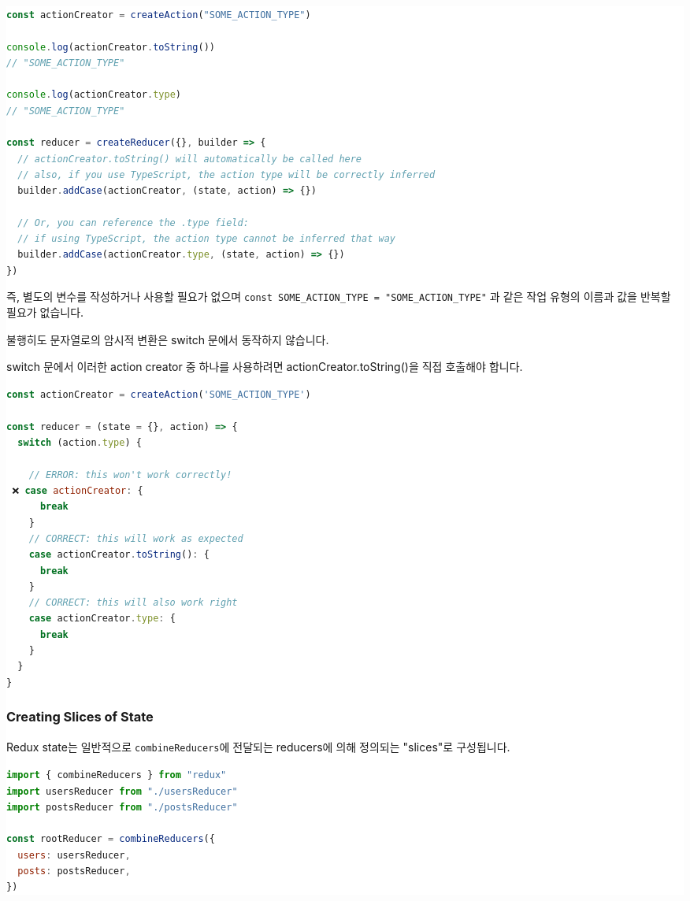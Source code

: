 ```javascript
const actionCreator = createAction("SOME_ACTION_TYPE")

console.log(actionCreator.toString())
// "SOME_ACTION_TYPE"

console.log(actionCreator.type)
// "SOME_ACTION_TYPE"

const reducer = createReducer({}, builder => {
  // actionCreator.toString() will automatically be called here
  // also, if you use TypeScript, the action type will be correctly inferred
  builder.addCase(actionCreator, (state, action) => {})

  // Or, you can reference the .type field:
  // if using TypeScript, the action type cannot be inferred that way
  builder.addCase(actionCreator.type, (state, action) => {})
})
```

즉, 별도의 변수를 작성하거나 사용할 필요가 없으며 `const SOME_ACTION_TYPE = "SOME_ACTION_TYPE"` 과 같은 작업 유형의 이름과 값을 반복할 필요가 없습니다.

불행히도 문자열로의 암시적 변환은 switch 문에서 동작하지 않습니다.

switch 문에서 이러한 action creator 중 하나를 사용하려면 actionCreator.toString()을 직접 호출해야 합니다.

```javascript
const actionCreator = createAction('SOME_ACTION_TYPE')

const reducer = (state = {}, action) => {
  switch (action.type) {

    // ERROR: this won't work correctly!
 ❌ case actionCreator: {
      break
    }
    // CORRECT: this will work as expected
    case actionCreator.toString(): {
      break
    }
    // CORRECT: this will also work right
    case actionCreator.type: {
      break
    }
  }
}
```

### Creating Slices of State

Redux state는 일반적으로 `combineReducers`에 전달되는 reducers에 의해 정의되는 "slices"로 구성됩니다.

```javascript
import { combineReducers } from "redux"
import usersReducer from "./usersReducer"
import postsReducer from "./postsReducer"

const rootReducer = combineReducers({
  users: usersReducer,
  posts: postsReducer,
})
```

